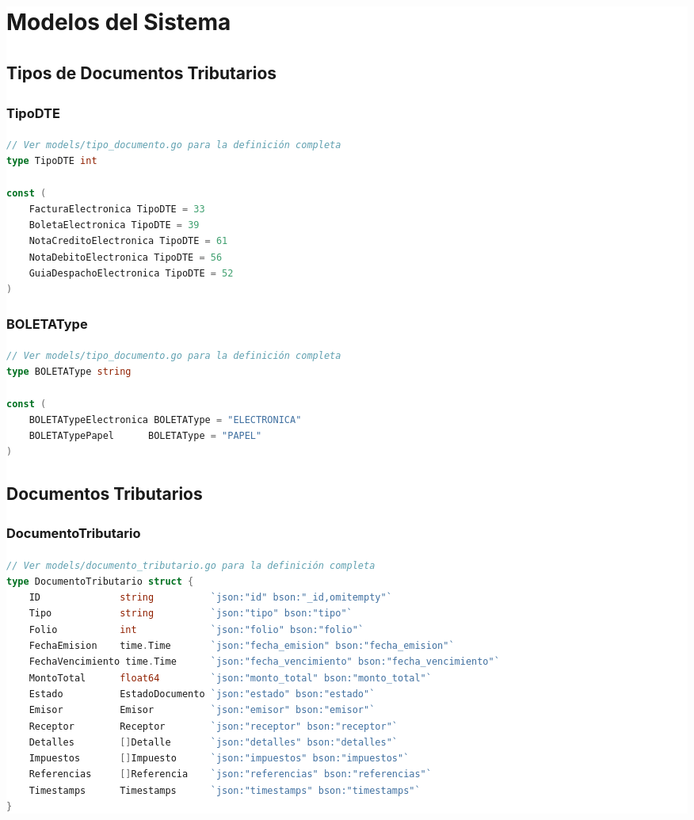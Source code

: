 # Modelos del Sistema

## Tipos de Documentos Tributarios

### TipoDTE
```go
// Ver models/tipo_documento.go para la definición completa
type TipoDTE int

const (
    FacturaElectronica TipoDTE = 33
    BoletaElectronica TipoDTE = 39
    NotaCreditoElectronica TipoDTE = 61
    NotaDebitoElectronica TipoDTE = 56
    GuiaDespachoElectronica TipoDTE = 52
)
```

### BOLETAType
```go
// Ver models/tipo_documento.go para la definición completa
type BOLETAType string

const (
    BOLETATypeElectronica BOLETAType = "ELECTRONICA"
    BOLETATypePapel      BOLETAType = "PAPEL"
)
```

## Documentos Tributarios

### DocumentoTributario
```go
// Ver models/documento_tributario.go para la definición completa
type DocumentoTributario struct {
    ID              string          `json:"id" bson:"_id,omitempty"`
    Tipo            string          `json:"tipo" bson:"tipo"`
    Folio           int             `json:"folio" bson:"folio"`
    FechaEmision    time.Time       `json:"fecha_emision" bson:"fecha_emision"`
    FechaVencimiento time.Time      `json:"fecha_vencimiento" bson:"fecha_vencimiento"`
    MontoTotal      float64         `json:"monto_total" bson:"monto_total"`
    Estado          EstadoDocumento `json:"estado" bson:"estado"`
    Emisor          Emisor          `json:"emisor" bson:"emisor"`
    Receptor        Receptor        `json:"receptor" bson:"receptor"`
    Detalles        []Detalle       `json:"detalles" bson:"detalles"`
    Impuestos       []Impuesto      `json:"impuestos" bson:"impuestos"`
    Referencias     []Referencia    `json:"referencias" bson:"referencias"`
    Timestamps      Timestamps      `json:"timestamps" bson:"timestamps"`
}
```
